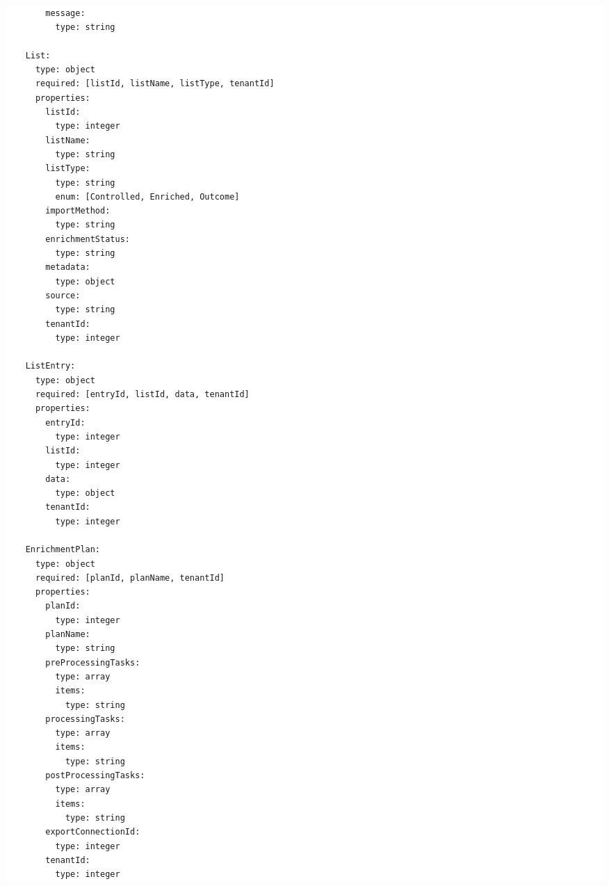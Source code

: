 ```
        message:
          type: string

    List:
      type: object
      required: [listId, listName, listType, tenantId]
      properties:
        listId:
          type: integer
        listName:
          type: string
        listType:
          type: string
          enum: [Controlled, Enriched, Outcome]
        importMethod:
          type: string
        enrichmentStatus:
          type: string
        metadata:
          type: object
        source:
          type: string
        tenantId:
          type: integer

    ListEntry:
      type: object
      required: [entryId, listId, data, tenantId]
      properties:
        entryId:
          type: integer
        listId:
          type: integer
        data:
          type: object
        tenantId:
          type: integer

    EnrichmentPlan:
      type: object
      required: [planId, planName, tenantId]
      properties:
        planId:
          type: integer
        planName:
          type: string
        preProcessingTasks:
          type: array
          items:
            type: string
        processingTasks:
          type: array
          items:
            type: string
        postProcessingTasks:
          type: array
          items:
            type: string
        exportConnectionId:
          type: integer
        tenantId:
          type: integer

```